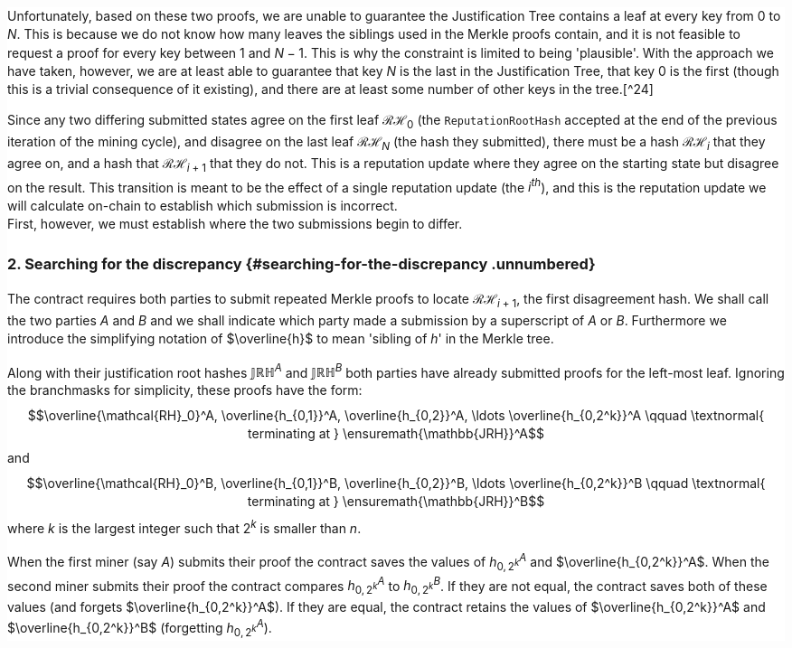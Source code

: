 Unfortunately, based on these two proofs, we are unable to guarantee the
Justification Tree contains a leaf at every key from 0 to $N$. This is
because we do not know how many leaves the siblings used in the Merkle
proofs contain, and it is not feasible to request a proof for every key
between $1$ and $N-1$. This is why the constraint is limited to being
'plausible'. With the approach we have taken, however, we are at least
able to guarantee that key $N$ is the last in the Justification Tree,
that key $0$ is the first (though this is a trivial consequence of it
existing), and there are at least some number of other keys in the
tree.[^24]

Since any two differing submitted states agree on the first leaf
$\mathcal{RH}_0$ (the `ReputationRootHash` accepted at the end of the
previous iteration of the mining cycle), and disagree on the last leaf
$\mathcal{RH}_N$ (the hash they submitted), there must be a hash
$\mathcal{RH}_i$ that they agree on, and a hash that
$\mathcal{RH}_{i+1}$ that they do not. This is a reputation update where
they agree on the starting state but disagree on the result. This
transition is meant to be the effect of a single reputation update (the
$i^{th}$), and this is the reputation update we will calculate on-chain
to establish which submission is incorrect.\
First, however, we must establish where the two submissions begin to
differ.

### 2. Searching for the discrepancy {#searching-for-the-discrepancy .unnumbered}

The contract requires both parties to submit repeated Merkle proofs to
locate $\mathcal{RH}_{i+1}$, the first disagreement hash. We shall call
the two parties $A$ and $B$ and we shall indicate which party made a
submission by a superscript of $A$ or $B$. Furthermore we introduce the
simplifying notation of $\overline{h}$ to mean 'sibling of $h$' in the
Merkle tree.

Along with their justification root hashes $\ensuremath{\mathbb{JRH}}^A$
and $\ensuremath{\mathbb{JRH}}^B$ both parties have already submitted
proofs for the left-most leaf. Ignoring the branchmasks for simplicity,
these proofs have the form:
$$\overline{\mathcal{RH}_0}^A, \overline{h_{0,1}}^A, \overline{h_{0,2}}^A, \ldots \overline{h_{0,2^k}}^A \qquad \textnormal{ terminating at } \ensuremath{\mathbb{JRH}}^A$$
and
$$\overline{\mathcal{RH}_0}^B, \overline{h_{0,1}}^B, \overline{h_{0,2}}^B, \ldots \overline{h_{0,2^k}}^B \qquad \textnormal{ terminating at } \ensuremath{\mathbb{JRH}}^B$$
where $k$ is the largest integer such that $2^k$ is smaller than $n$.

When the first miner (say $A$) submits their proof the contract saves
the values of $h_{0,2^k}^A$ and $\overline{h_{0,2^k}}^A$. When the
second miner submits their proof the contract compares $h_{0,2^k}^A$ to
$h_{0,2^k}^B$. If they are not equal, the contract saves both of these
values (and forgets $\overline{h_{0,2^k}}^A$). If they are equal, the
contract retains the values of $\overline{h_{0,2^k}}^A$ and
$\overline{h_{0,2^k}}^B$ (forgetting $h_{0,2^k}^A$).
